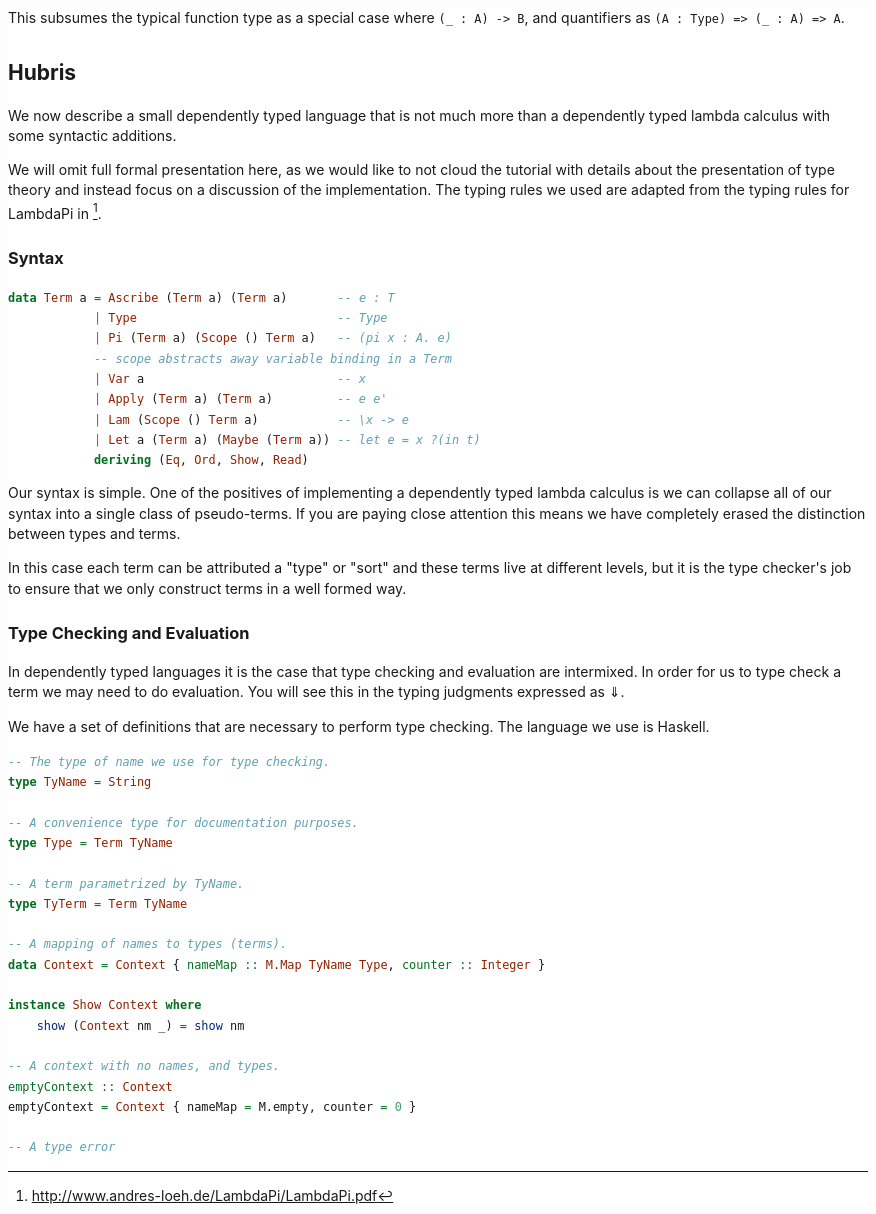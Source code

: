 This subsumes the typical function type as a special case where `(_ : A)
-> B`, and quantifiers as `(A : Type) => (_ : A) => A`.

## Hubris

We now describe a small dependently typed language that is not much more
than a dependently typed lambda calculus with some syntactic additions.

We will omit full formal presentation here, as we would like to not cloud the
tutorial with details about the presentation of type theory and instead
focus on a discussion of the implementation. The typing rules we used are adapted
from the typing rules for LambdaPi in [^1].

### Syntax
```haskell
data Term a = Ascribe (Term a) (Term a)       -- e : T
            | Type                            -- Type
            | Pi (Term a) (Scope () Term a)   -- (pi x : A. e)
            -- scope abstracts away variable binding in a Term
            | Var a                           -- x
            | Apply (Term a) (Term a)         -- e e'
            | Lam (Scope () Term a)           -- \x -> e
            | Let a (Term a) (Maybe (Term a)) -- let e = x ?(in t)
            deriving (Eq, Ord, Show, Read)
```

Our syntax is simple. One of the positives of implementing a dependently
typed lambda calculus is we can collapse all of our syntax into a single
class of pseudo-terms. If you are paying close attention this means we
have completely erased the distinction between types and terms.

In this case each term can be attributed a "type" or "sort" and these
terms live at different levels, but it is the type checker's job to
ensure that we only construct terms in a well formed way.

### Type Checking and Evaluation

In dependently typed languages it is the case that type checking and
evaluation are intermixed. In order for us to type check a term we may
need to do evaluation. You will see this in the typing judgments
expressed as $\Downarrow$.

We have a set of definitions that are necessary to perform type
checking. The language we use is Haskell.

```haskell
-- The type of name we use for type checking.
type TyName = String

-- A convenience type for documentation purposes.
type Type = Term TyName

-- A term parametrized by TyName.
type TyTerm = Term TyName

-- A mapping of names to types (terms).
data Context = Context { nameMap :: M.Map TyName Type, counter :: Integer }

instance Show Context where
    show (Context nm _) = show nm

-- A context with no names, and types.
emptyContext :: Context
emptyContext = Context { nameMap = M.empty, counter = 0 }

-- A type error
```

[^1]: http://www.andres-loeh.de/LambdaPi/LambdaPi.pdf